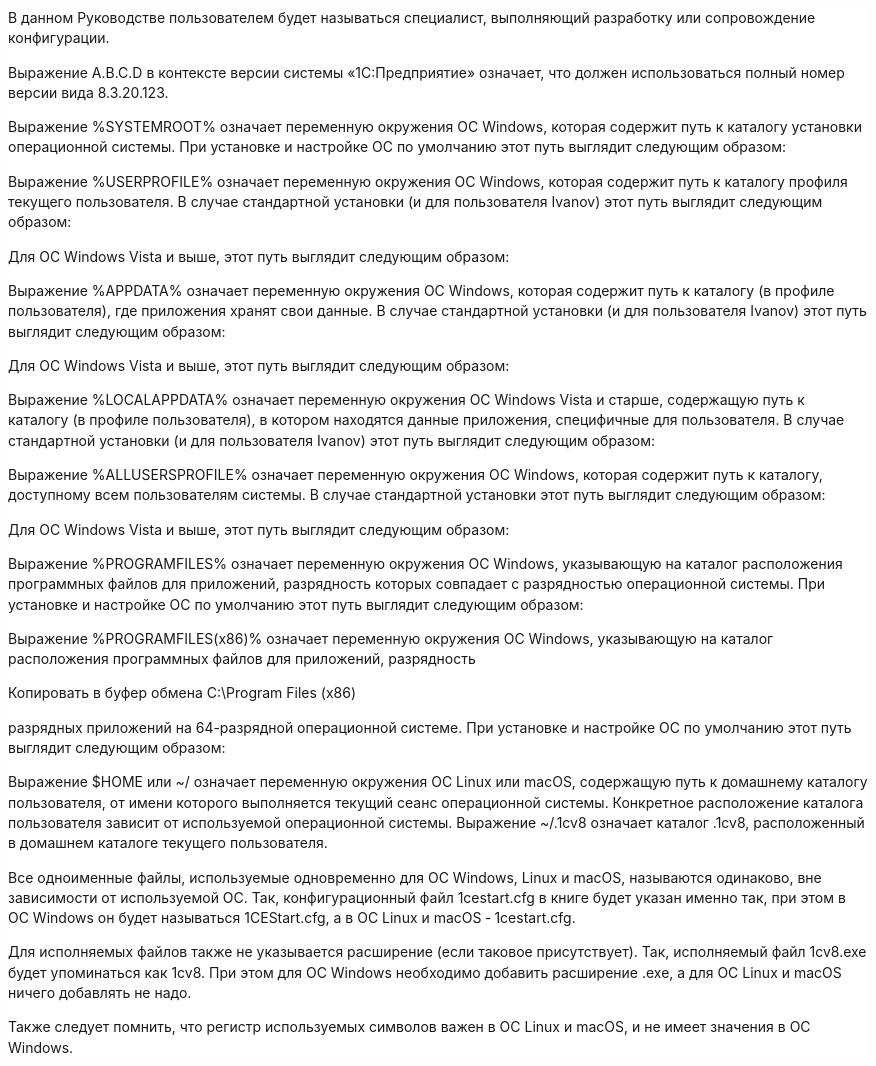 В данном Руководстве пользователем будет называться специалист, выполняющий разработку или сопровождение конфигурации.

Выражение A.B.C.D в контексте версии системы «1С:Предприятие» означает, что должен использоваться полный номер версии вида 8.3.20.123.

Выражение %SYSTEMROOT% означает переменную окружения ОС Windows, которая содержит путь к каталогу установки операционной системы. При установке и настройке ОС по умолчанию этот путь выглядит следующим образом:

Выражение %USERPROFILE% означает переменную окружения ОС Windows, которая содержит путь к каталогу профиля текущего пользователя. В случае стандартной установки (и для пользователя Ivanov) этот путь выглядит следующим образом:

Для ОС Windows Vista и выше, этот путь выглядит следующим образом:

Выражение %APPDATA% означает переменную окружения ОС Windows, которая содержит путь к каталогу (в профиле пользователя), где приложения хранят свои данные. В случае стандартной установки (и для пользователя Ivanov) этот путь выглядит следующим образом:

Для ОС Windows Vista и выше, этот путь выглядит следующим образом:

Выражение %LOCALAPPDATA% означает переменную окружения ОС Windows Vista и старше, содержащую путь к каталогу (в профиле пользователя), в котором находятся данные приложения, специфичные для пользователя. В случае стандартной установки (и для пользователя Ivanov) этот путь выглядит следующим образом:

Выражение %ALLUSERSPROFILE% означает переменную окружения ОС Windows, которая содержит путь к каталогу, доступному всем пользователям системы. В случае стандартной установки этот путь выглядит следующим образом:

Для ОС Windows Vista и выше, этот путь выглядит следующим образом:

Выражение %PROGRAMFILES% означает переменную окружения ОС Windows, указывающую на каталог расположения программных файлов для приложений, разрядность которых совпадает с разрядностью операционной системы. При установке и настройке ОС по умолчанию этот путь выглядит следующим образом:

Выражение %PROGRAMFILES(x86)% означает переменную окружения ОС Windows, указывающую на каталог расположения программных файлов для приложений, разрядность

Копировать в буфер обмена C:\Program Files (x86)

разрядных приложений на 64-разрядной операционной системе. При установке и настройке ОС по умолчанию этот путь выглядит следующим образом:

Выражение $HOME или ~/ означает переменную окружения ОС Linux или macOS, содержащую путь к домашнему каталогу пользователя, от имени которого выполняется текущий сеанс операционной системы. Конкретное расположение каталога пользователя зависит от используемой операционной системы. Выражение ~/.1cv8 означает каталог .1cv8, расположенный в домашнем каталоге текущего пользователя.

Все одноименные файлы, используемые одновременно для ОС Windows, Linux и macOS, называются одинаково, вне зависимости от используемой ОС. Так, конфигурационный файл 1cestart.cfg в книге будет указан именно так, при этом в ОС Windows он будет называться 1CEStart.cfg, а в ОС Linux и macOS ‑ 1cestart.cfg.

Для исполняемых файлов также не указывается расширение (если таковое присутствует). Так, исполняемый файл 1cv8.exe будет упоминаться как 1cv8. При этом для ОС Windows необходимо добавить расширение .exe, а для ОС Linux и macOS ничего добавлять не надо.

Также следует помнить, что регистр используемых символов важен в ОС Linux и macOS, и не имеет значения в ОС Windows.